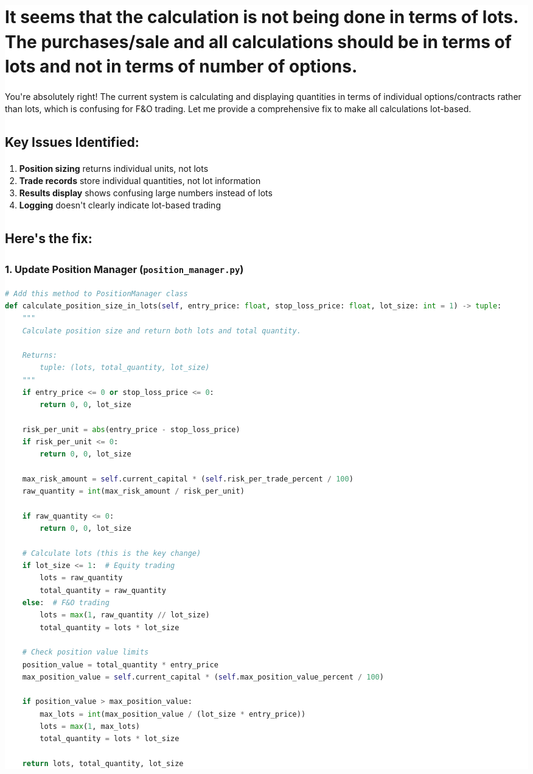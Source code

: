 

# It seems that the calculation is not being done in terms of lots. The purchases/sale and all calculations should be in terms of lots and not in terms of number of options.

You're absolutely right! The current system is calculating and displaying quantities in terms of individual options/contracts rather than lots, which is confusing for F\&O trading. Let me provide a comprehensive fix to make all calculations lot-based.

## Key Issues Identified:

1. **Position sizing** returns individual units, not lots
2. **Trade records** store individual quantities, not lot information
3. **Results display** shows confusing large numbers instead of lots
4. **Logging** doesn't clearly indicate lot-based trading

## Here's the fix:

### 1. Update Position Manager (`position_manager.py`)

```python
# Add this method to PositionManager class
def calculate_position_size_in_lots(self, entry_price: float, stop_loss_price: float, lot_size: int = 1) -> tuple:
    """
    Calculate position size and return both lots and total quantity.
    
    Returns:
        tuple: (lots, total_quantity, lot_size)
    """
    if entry_price <= 0 or stop_loss_price <= 0:
        return 0, 0, lot_size

    risk_per_unit = abs(entry_price - stop_loss_price)
    if risk_per_unit <= 0:
        return 0, 0, lot_size

    max_risk_amount = self.current_capital * (self.risk_per_trade_percent / 100)
    raw_quantity = int(max_risk_amount / risk_per_unit)
    
    if raw_quantity <= 0:
        return 0, 0, lot_size

    # Calculate lots (this is the key change)
    if lot_size <= 1:  # Equity trading
        lots = raw_quantity
        total_quantity = raw_quantity
    else:  # F&O trading
        lots = max(1, raw_quantity // lot_size)
        total_quantity = lots * lot_size

    # Check position value limits
    position_value = total_quantity * entry_price
    max_position_value = self.current_capital * (self.max_position_value_percent / 100)
    
    if position_value > max_position_value:
        max_lots = int(max_position_value / (lot_size * entry_price))
        lots = max(1, max_lots)
        total_quantity = lots * lot_size

    return lots, total_quantity, lot_size

```